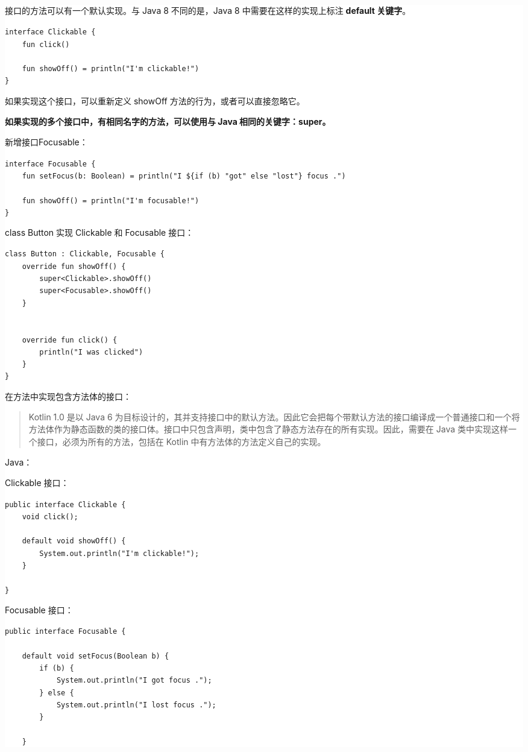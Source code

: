 接口的方法可以有一个默认实现。与 Java 8 不同的是，Java 8 中需要在这样的实现上标注 **default 关键字**。

```
interface Clickable {
    fun click()

    fun showOff() = println("I'm clickable!")
}
```
如果实现这个接口，可以重新定义 showOff 方法的行为，或者可以直接忽略它。

**如果实现的多个接口中，有相同名字的方法，可以使用与 Java 相同的关键字：super。**

新增接口Focusable：

```
interface Focusable {
    fun setFocus(b: Boolean) = println("I ${if (b) "got" else "lost"} focus .")

    fun showOff() = println("I'm focusable!")
}
```

class Button 实现 Clickable 和 Focusable 接口：

```
class Button : Clickable, Focusable {
    override fun showOff() {
        super<Clickable>.showOff()
        super<Focusable>.showOff()
    }


    override fun click() {
        println("I was clicked")
    }
}
```
在方法中实现包含方法体的接口：

> Kotlin  1.0 是以 Java 6  为目标设计的，其并支持接口中的默认方法。因此它会把每个带默认方法的接口编译成一个普通接口和一个将方法体作为静态函数的类的接口体。接口中只包含声明，类中包含了静态方法存在的所有实现。因此，需要在 Java 类中实现这样一个接口，必须为所有的方法，包括在  Kotlin 中有方法体的方法定义自己的实现。

Java：

Clickable 接口：
```
public interface Clickable {
    void click();

    default void showOff() {
        System.out.println("I'm clickable!");
    }

}
```
Focusable 接口：
```
public interface Focusable {

    default void setFocus(Boolean b) {
        if (b) {
            System.out.println("I got focus .");
        } else {
            System.out.println("I lost focus .");
        }

    }

```